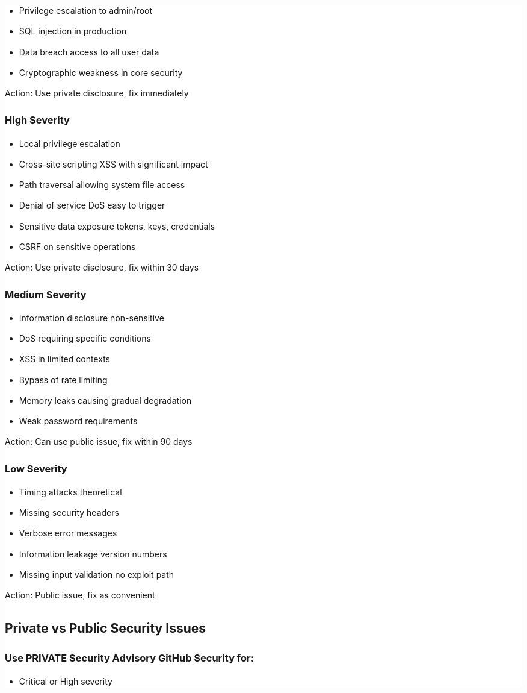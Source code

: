 - Privilege escalation to admin/root

- SQL injection in production

- Data breach access to all user data

- Cryptographic weakness in core security

Action: Use private disclosure, fix immediately

### High Severity

- Local privilege escalation

- Cross-site scripting XSS with significant impact

- Path traversal allowing system file access

- Denial of service DoS easy to trigger

- Sensitive data exposure tokens, keys, credentials

- CSRF on sensitive operations

Action: Use private disclosure, fix within 30 days

### Medium Severity

- Information disclosure non-sensitive

- DoS requiring specific conditions

- XSS in limited contexts

- Bypass of rate limiting

- Memory leaks causing gradual degradation

- Weak password requirements

Action: Can use public issue, fix within 90 days

### Low Severity

- Timing attacks theoretical

- Missing security headers

- Verbose error messages

- Information leakage version numbers

- Missing input validation no exploit path

Action: Public issue, fix as convenient

## Private vs Public Security Issues

### Use PRIVATE Security Advisory GitHub Security for:
  - Critical or High severity
